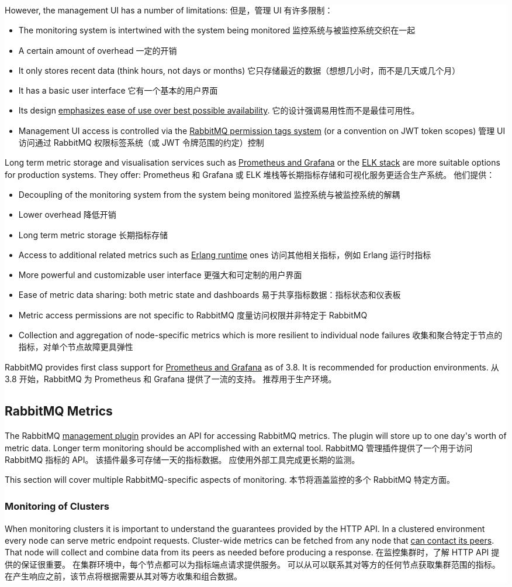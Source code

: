 However, the management UI has a number of limitations:  但是，管理 UI 有许多限制：

- The monitoring system is intertwined with the system being monitored  监控系统与被监控系统交织在一起

- A certain amount of overhead  一定的开销

- It only stores recent data (think hours, not days or months)  它只存储最近的数据（想想几小时，而不是几天或几个月）

- It has a basic user interface  它有一个基本的用户界面

- Its design [emphasizes ease of use over best possible availability](https://www.rabbitmq.com/management.html#clustering).  它的设计强调易用性而不是最佳可用性。

- Management UI access is controlled via the [RabbitMQ permission tags system](https://www.rabbitmq.com/access-control.html) (or a convention on JWT token scopes)  管理 UI 访问通过 RabbitMQ 权限标签系统（或 JWT 令牌范围的约定）控制

Long term metric storage and visualisation services such as [Prometheus and Grafana](https://www.rabbitmq.com/prometheus.html) or the [ELK stack](https://www.elastic.co/what-is/elk-stack) are more suitable options for production systems. They offer:  Prometheus 和 Grafana 或 ELK 堆栈等长期指标存储和可视化服务更适合生产系统。 他们提供：

- Decoupling of the monitoring system from the system being monitored  监控系统与被监控系统的解耦

- Lower overhead  降低开销

- Long term metric storage  长期指标存储

- Access to additional related metrics such as [Erlang runtime](https://www.rabbitmq.com/runtime.html) ones  访问其他相关指标，例如 Erlang 运行时指标

- More powerful and customizable user interface  更强大和可定制的用户界面

- Ease of metric data sharing: both metric state and dashboards  易于共享指标数据：指标状态和仪表板

- Metric access permissions are not specific to RabbitMQ  度量访问权限并非特定于 RabbitMQ

- Collection and aggregation of node-specific metrics which is more resilient to individual node failures  收集和聚合特定于节点的指标，对单个节点故障更具弹性

RabbitMQ provides first class support for [Prometheus and Grafana](https://www.rabbitmq.com/prometheus.html) as of 3.8. It is recommended for production environments.  从 3.8 开始，RabbitMQ 为 Prometheus 和 Grafana 提供了一流的支持。 推荐用于生产环境。

## RabbitMQ Metrics

The RabbitMQ [management plugin](https://www.rabbitmq.com/management.html) provides an API for accessing RabbitMQ metrics. The plugin will store up to one day's worth of metric data. Longer term monitoring should be accomplished with an external tool.  RabbitMQ 管理插件提供了一个用于访问 RabbitMQ 指标的 API。 该插件最多可存储一天的指标数据。 应使用外部工具完成更长期的监测。

This section will cover multiple RabbitMQ-specific aspects of monitoring.  本节将涵盖监控的多个 RabbitMQ 特定方面。

### Monitoring of Clusters

When monitoring clusters it is important to understand the guarantees provided by the HTTP API. In a clustered environment every node can serve metric endpoint requests. Cluster-wide metrics can be fetched from any node that [can contact its peers](https://www.rabbitmq.com/management.html#clustering). That node will collect and combine data from its peers as needed before producing a response.  在监控集群时，了解 HTTP API 提供的保证很重要。 在集群环境中，每个节点都可以为指标端点请求提供服务。 可以从可以联系其对等方的任何节点获取集群范围的指标。 在产生响应之前，该节点将根据需要从其对等方收集和组合数据。
